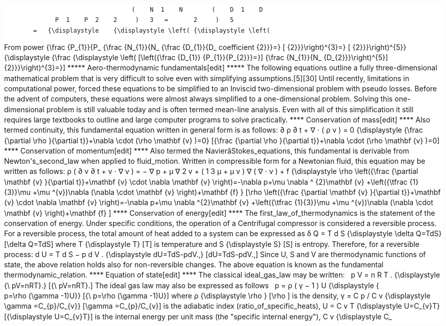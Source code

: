                                        (    N  1    N        (    D  1    D
                  P  1    P  2    2     )   3   =       2     )   5
            =   {\displaystyle    {\displaystyle \left( {\displaystyle \left(
From power  {\frac {P_{1}}{P_     {\frac {N_{1}}{N_     {\frac {D_{1}}{D_
coefficient {2}}}=}  [            {2}}}\right)^{3}=}  [ {2}}}\right)^{5}}
            {\displaystyle {\frac {\displaystyle \left( [\left({\frac {D_{1}}
            {P_{1}}{P_{2}}}=}]    {\frac {N_{1}}{N_     {D_{2}}}\right)^{5}]
                                  {2}}}\right)^{3}=}]
***** Aero-thermodynamic fundamentals[edit] *****
The following equations outline a fully three-dimensional mathematical problem
that is very difficult to solve even with simplifying assumptions.[5][30] Until
recently, limitations in computational power, forced these equations to be
simplified to an Inviscid two-dimensional problem with pseudo losses. Before
the advent of computers, these equations were almost always simplified to a
one-dimensional problem.
Solving this one-dimensional problem is still valuable today and is often
termed mean-line analysis. Even with all of this simplification it still
requires large textbooks to outline and large computer programs to solve
practically.
**** Conservation of mass[edit] ****
Also termed continuity, this fundamental equation written in general form is as
follows:
            &#x2202; &#x03C1;   &#x2202; t    + &#x2207; &#x22C5; ( &#x03C1;  v
      ) = 0   {\displaystyle {\frac {\partial \rho }{\partial t}}+\nabla \cdot
      (\rho \mathbf {v} )=0}  [{\frac {\partial \rho }{\partial t}}+\nabla
      \cdot (\rho \mathbf {v} )=0]
**** Conservation of momentum[edit] ****
Also termed the NavierâStokes_equations, this fundamental is derivable from
Newton's_second_law when applied to fluid_motion. Written in compressible form
for a Newtonian fluid, this equation may be written as follows:
         &#x03C1;  (     &#x2202;  v    &#x2202; t    +  v  &#x22C5; &#x2207;
      v   )  = &#x2212; &#x2207; p + &#x03BC;  &#x2207;  2    v  +  (     1 3
      &#x03BC; +  &#x03BC;  v   ) &#x2207; ( &#x2207; &#x22C5;  v   )  +  f
      {\displaystyle \rho \left({\frac {\partial \mathbf {v} }{\partial
      t}}+\mathbf {v} \cdot \nabla \mathbf {v} \right)=-\nabla p+\mu \nabla ^
      {2}\mathbf {v} +\left({\tfrac {1}{3}}\mu +\mu ^{v})\nabla (\nabla \cdot
      \mathbf {v} \right)+\mathbf {f} }  [\rho \left({\frac {\partial \mathbf
      {v} }{\partial t}}+\mathbf {v} \cdot \nabla \mathbf {v} \right)=-\nabla
      p+\mu \nabla ^{2}\mathbf {v} +\left({\tfrac {1}{3}}\mu +\mu ^{v})\nabla
      (\nabla \cdot \mathbf {v} \right)+\mathbf {f} ]
**** Conservation of energy[edit] ****
The first_law_of_thermodynamics is the statement of the conservation of energy.
Under specific conditions, the operation of a Centrifugal compressor is
considered a reversible process. For a reversible process, the total amount of
heat added to a system can be expressed as     &#x03B4; Q = T d S
{\displaystyle \delta Q=TdS}  [\delta Q=TdS] where     T   {\displaystyle T}
[T] is temperature and     S   {\displaystyle S}  [S] is entropy. Therefore,
for a reversible process:
         d U = T d S &#x2212; p d V .    {\displaystyle dU=TdS-pdV.\,}
      [dU=TdS-pdV.\,]
Since U, S and V are thermodynamic functions of state, the above relation holds
also for non-reversible changes. The above equation is known as the fundamental
thermodynamic_relation.
**** Equation of state[edit] ****
The classical ideal_gas_law may be written:
          &#xA0; p V = n R T  .   {\displaystyle {\ pV=nRT}.}  [{\ pV=nRT}.]
The ideal gas law may also be expressed as follows
          &#xA0; p = &#x03C1; ( &#x03B3; &#x2212; 1 ) U    {\displaystyle {\
      p=\rho (\gamma -1)U}}  [{\ p=\rho (\gamma -1)U}]
where     &#x03C1;   {\displaystyle \rho }  [\rho ] is the density,
&#x03B3; =  C  p    /   C  v     {\displaystyle \gamma =C_{p}/C_{v}}  [\gamma
=C_{p}/C_{v}] is the adiabatic index (ratio_of_specific_heats),     U =  C  v
T   {\displaystyle U=C_{v}T}  [{\displaystyle U=C_{v}T}] is the internal energy
per unit mass (the "specific internal energy"),      C  v     {\displaystyle C_